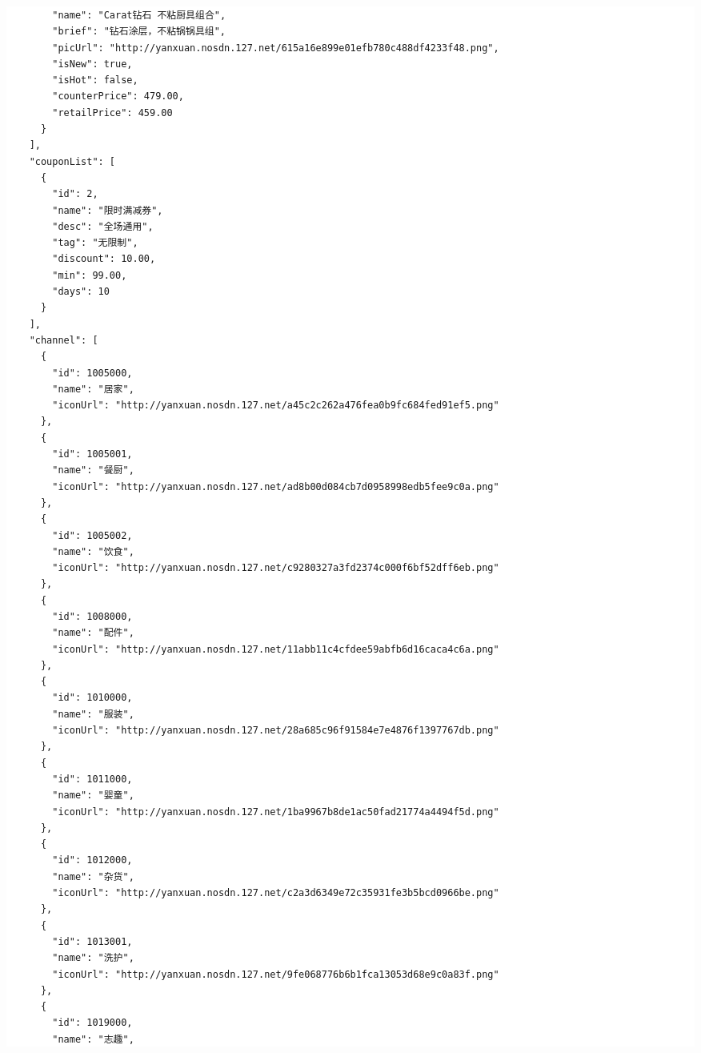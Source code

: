             "name": "Carat钻石 不粘厨具组合",
            "brief": "钻石涂层，不粘锅锅具组",
            "picUrl": "http://yanxuan.nosdn.127.net/615a16e899e01efb780c488df4233f48.png",
            "isNew": true,
            "isHot": false,
            "counterPrice": 479.00,
            "retailPrice": 459.00
          }
        ],
        "couponList": [
          {
            "id": 2,
            "name": "限时满减券",
            "desc": "全场通用",
            "tag": "无限制",
            "discount": 10.00,
            "min": 99.00,
            "days": 10
          }
        ],
        "channel": [
          {
            "id": 1005000,
            "name": "居家",
            "iconUrl": "http://yanxuan.nosdn.127.net/a45c2c262a476fea0b9fc684fed91ef5.png"
          },
          {
            "id": 1005001,
            "name": "餐厨",
            "iconUrl": "http://yanxuan.nosdn.127.net/ad8b00d084cb7d0958998edb5fee9c0a.png"
          },
          {
            "id": 1005002,
            "name": "饮食",
            "iconUrl": "http://yanxuan.nosdn.127.net/c9280327a3fd2374c000f6bf52dff6eb.png"
          },
          {
            "id": 1008000,
            "name": "配件",
            "iconUrl": "http://yanxuan.nosdn.127.net/11abb11c4cfdee59abfb6d16caca4c6a.png"
          },
          {
            "id": 1010000,
            "name": "服装",
            "iconUrl": "http://yanxuan.nosdn.127.net/28a685c96f91584e7e4876f1397767db.png"
          },
          {
            "id": 1011000,
            "name": "婴童",
            "iconUrl": "http://yanxuan.nosdn.127.net/1ba9967b8de1ac50fad21774a4494f5d.png"
          },
          {
            "id": 1012000,
            "name": "杂货",
            "iconUrl": "http://yanxuan.nosdn.127.net/c2a3d6349e72c35931fe3b5bcd0966be.png"
          },
          {
            "id": 1013001,
            "name": "洗护",
            "iconUrl": "http://yanxuan.nosdn.127.net/9fe068776b6b1fca13053d68e9c0a83f.png"
          },
          {
            "id": 1019000,
            "name": "志趣",